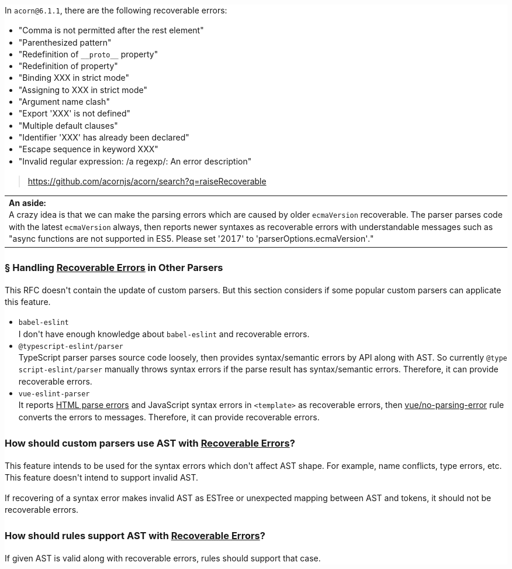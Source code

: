 In `acorn@6.1.1`, there are the following recoverable errors:

- "Comma is not permitted after the rest element"
- "Parenthesized pattern"
- "Redefinition of `__proto__` property"
- "Redefinition of property"
- "Binding XXX in strict mode"
- "Assigning to XXX in strict mode"
- "Argument name clash"
- "Export 'XXX' is not defined"
- "Multiple default clauses"
- "Identifier 'XXX' has already been declared"
- "Escape sequence in keyword XXX"
- "Invalid regular expression: /a regexp/: An error description"

> https://github.com/acornjs/acorn/search?q=raiseRecoverable

<table><tr><td>
<b>An aside:</b><br>
A crazy idea is that we can make the parsing errors which are caused by older <code>ecmaVersion</code> recoverable. The parser parses code with the latest <code>ecmaVersion</code> always, then reports newer syntaxes as recoverable errors with understandable messages such as "async functions are not supported in ES5. Please set '2017' to 'parserOptions.ecmaVersion'."
</td></tr></table>

### § Handling [Recoverable Errors] in Other Parsers

This RFC doesn't contain the update of custom parsers. But this section considers if some popular custom parsers can applicate this feature.

- `babel-eslint`<br>
  I don't have enough knowledge about `babel-eslint` and recoverable errors.
- `@typescript-eslint/parser`<br>
  TypeScript parser parses source code loosely, then provides syntax/semantic errors by API along with AST. So currently `@typescript-eslint/parser` manually throws syntax errors if the parse result has syntax/semantic errors. Therefore, it can provide recoverable errors.
- `vue-eslint-parser`<br>
  It reports [HTML parse errors](https://html.spec.whatwg.org/multipage/parsing.html#parse-errors) and JavaScript syntax errors in `<template>` as recoverable errors, then [vue/no-parsing-error](https://eslint.vuejs.org/rules/no-parsing-error.html) rule converts the errors to messages. Therefore, it can provide recoverable errors.

### How should custom parsers use AST with [Recoverable Errors]?

This feature intends to be used for the syntax errors which don't affect AST shape. For example, name conflicts, type errors, etc. This feature doesn't intend to support invalid AST.

If recovering of a syntax error makes invalid AST as ESTree or unexpected mapping between AST and tokens, it should not be recoverable errors.

### How should rules support AST with [Recoverable Errors]?

If given AST is valid along with recoverable errors, rules should support that case.


[Recoverable Errors]: #recoverable-errors